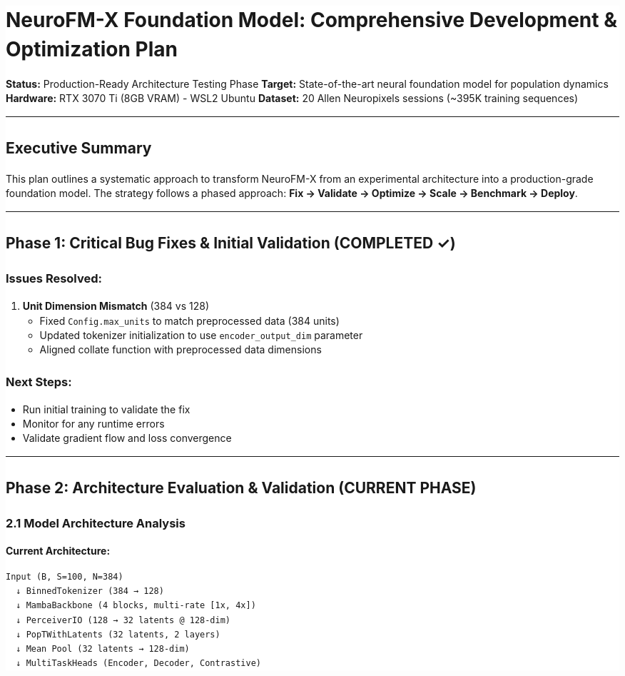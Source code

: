 # NeuroFM-X Foundation Model: Comprehensive Development & Optimization Plan

**Status:** Production-Ready Architecture Testing Phase
**Target:** State-of-the-art neural foundation model for population dynamics
**Hardware:** RTX 3070 Ti (8GB VRAM) - WSL2 Ubuntu
**Dataset:** 20 Allen Neuropixels sessions (~395K training sequences)

---

## Executive Summary

This plan outlines a systematic approach to transform NeuroFM-X from an experimental architecture into a production-grade foundation model. The strategy follows a phased approach: **Fix → Validate → Optimize → Scale → Benchmark → Deploy**.

---

## Phase 1: Critical Bug Fixes & Initial Validation (COMPLETED ✓)

### Issues Resolved:
1. **Unit Dimension Mismatch** (384 vs 128)
   - Fixed `Config.max_units` to match preprocessed data (384 units)
   - Updated tokenizer initialization to use `encoder_output_dim` parameter
   - Aligned collate function with preprocessed data dimensions

### Next Steps:
- Run initial training to validate the fix
- Monitor for any runtime errors
- Validate gradient flow and loss convergence

---

## Phase 2: Architecture Evaluation & Validation (CURRENT PHASE)

### 2.1 Model Architecture Analysis

**Current Architecture:**
```
Input (B, S=100, N=384)
  ↓ BinnedTokenizer (384 → 128)
  ↓ MambaBackbone (4 blocks, multi-rate [1x, 4x])
  ↓ PerceiverIO (128 → 32 latents @ 128-dim)
  ↓ PopTWithLatents (32 latents, 2 layers)
  ↓ Mean Pool (32 latents → 128-dim)
  ↓ MultiTaskHeads (Encoder, Decoder, Contrastive)
```
